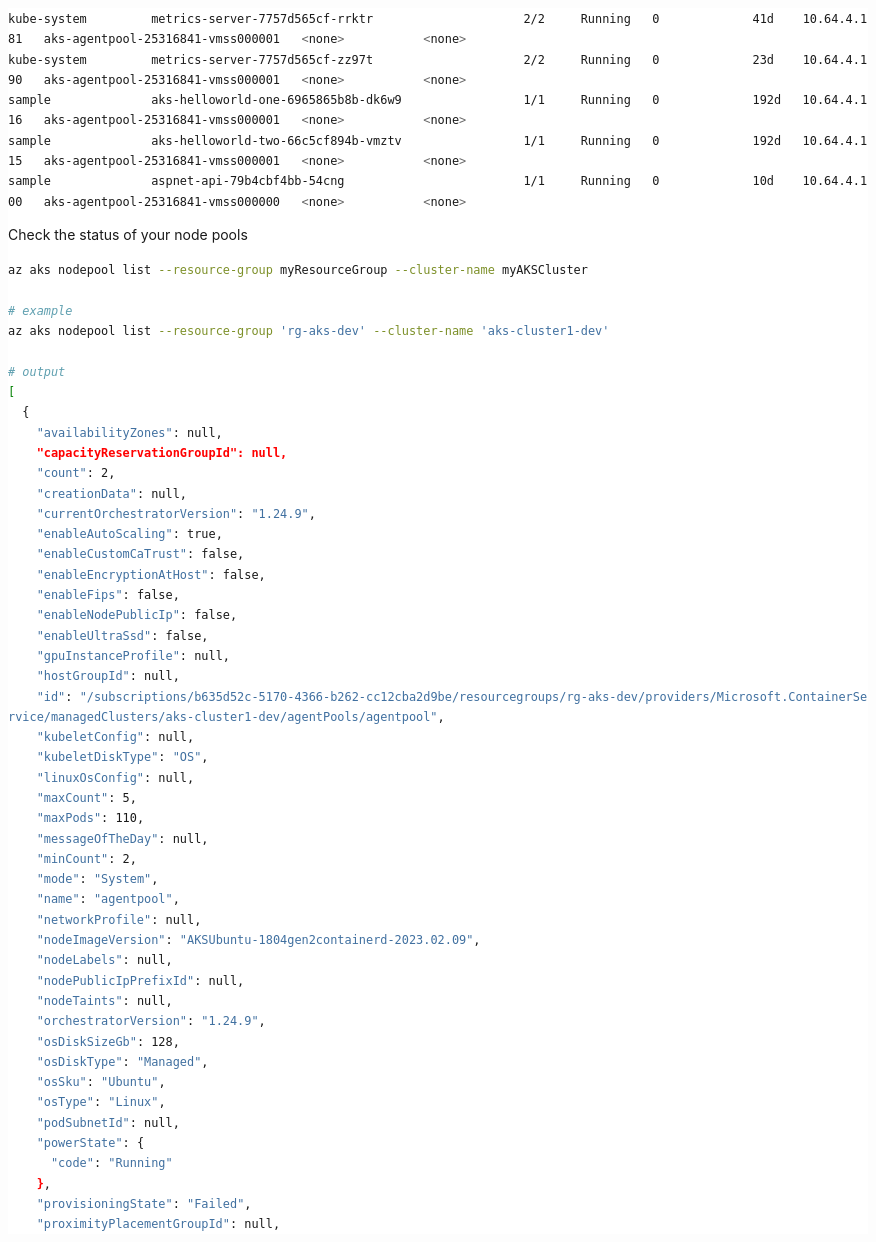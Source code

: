 ```sh
kube-system         metrics-server-7757d565cf-rrktr                     2/2     Running   0             41d    10.64.4.181   aks-agentpool-25316841-vmss000001   <none>           <none>
kube-system         metrics-server-7757d565cf-zz97t                     2/2     Running   0             23d    10.64.4.190   aks-agentpool-25316841-vmss000001   <none>           <none>
sample              aks-helloworld-one-6965865b8b-dk6w9                 1/1     Running   0             192d   10.64.4.116   aks-agentpool-25316841-vmss000001   <none>           <none>
sample              aks-helloworld-two-66c5cf894b-vmztv                 1/1     Running   0             192d   10.64.4.115   aks-agentpool-25316841-vmss000001   <none>           <none>
sample              aspnet-api-79b4cbf4bb-54cng                         1/1     Running   0             10d    10.64.4.100   aks-agentpool-25316841-vmss000000   <none>           <none>

```

Check the status of your node pools 

```bash
az aks nodepool list --resource-group myResourceGroup --cluster-name myAKSCluster

# example
az aks nodepool list --resource-group 'rg-aks-dev' --cluster-name 'aks-cluster1-dev'

# output 
[
  {
    "availabilityZones": null,
    "capacityReservationGroupId": null,
    "count": 2,
    "creationData": null,
    "currentOrchestratorVersion": "1.24.9",
    "enableAutoScaling": true,
    "enableCustomCaTrust": false,
    "enableEncryptionAtHost": false,
    "enableFips": false,
    "enableNodePublicIp": false,
    "enableUltraSsd": false,
    "gpuInstanceProfile": null,
    "hostGroupId": null,
    "id": "/subscriptions/b635d52c-5170-4366-b262-cc12cba2d9be/resourcegroups/rg-aks-dev/providers/Microsoft.ContainerService/managedClusters/aks-cluster1-dev/agentPools/agentpool",
    "kubeletConfig": null,
    "kubeletDiskType": "OS",
    "linuxOsConfig": null,
    "maxCount": 5,
    "maxPods": 110,
    "messageOfTheDay": null,
    "minCount": 2,
    "mode": "System",
    "name": "agentpool",
    "networkProfile": null,
    "nodeImageVersion": "AKSUbuntu-1804gen2containerd-2023.02.09",
    "nodeLabels": null,
    "nodePublicIpPrefixId": null,
    "nodeTaints": null,
    "orchestratorVersion": "1.24.9",
    "osDiskSizeGb": 128,
    "osDiskType": "Managed",
    "osSku": "Ubuntu",
    "osType": "Linux",
    "podSubnetId": null,
    "powerState": {
      "code": "Running"
    },
    "provisioningState": "Failed",
    "proximityPlacementGroupId": null,
```